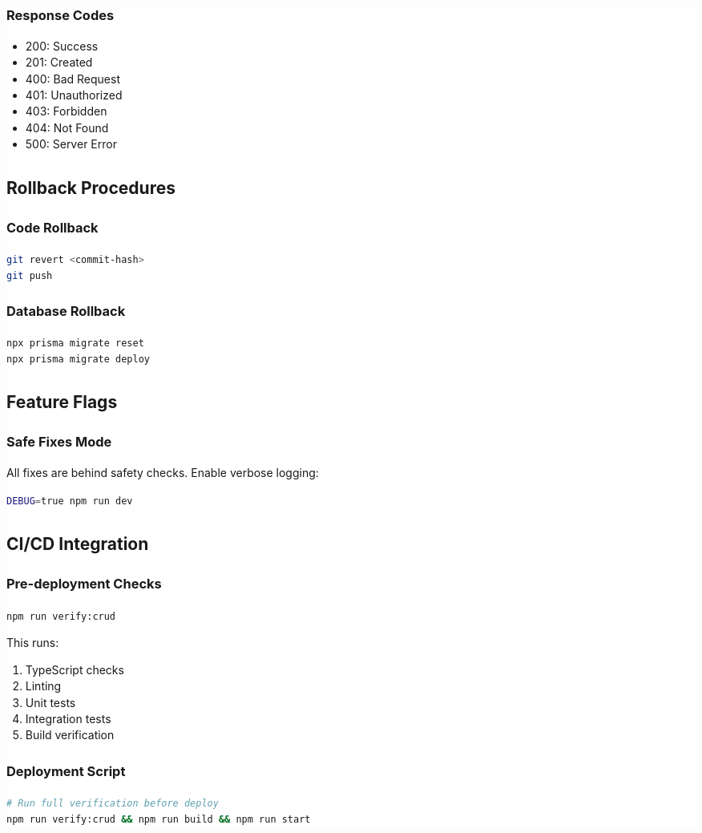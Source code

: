 ### Response Codes
- 200: Success
- 201: Created
- 400: Bad Request
- 401: Unauthorized
- 403: Forbidden
- 404: Not Found
- 500: Server Error

## Rollback Procedures

### Code Rollback
```bash
git revert <commit-hash>
git push
```

### Database Rollback
```bash
npx prisma migrate reset
npx prisma migrate deploy
```

## Feature Flags

### Safe Fixes Mode
All fixes are behind safety checks. Enable verbose logging:
```bash
DEBUG=true npm run dev
```

## CI/CD Integration

### Pre-deployment Checks
```bash
npm run verify:crud
```

This runs:
1. TypeScript checks
2. Linting
3. Unit tests
4. Integration tests
5. Build verification

### Deployment Script
```bash
# Run full verification before deploy
npm run verify:crud && npm run build && npm run start
```
